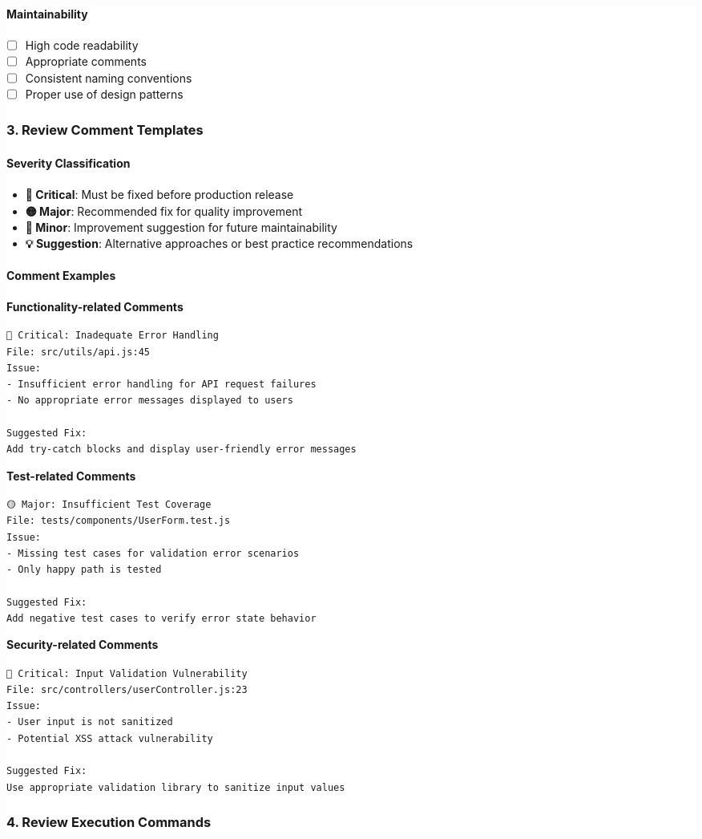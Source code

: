 #### Maintainability
- [ ] High code readability
- [ ] Appropriate comments
- [ ] Consistent naming conventions
- [ ] Proper use of design patterns

### 3. Review Comment Templates

#### Severity Classification
- **🔴 Critical**: Must be fixed before production release
- **🟡 Major**: Recommended fix for quality improvement
- **🔵 Minor**: Improvement suggestion for future maintainability
- **💡 Suggestion**: Alternative approaches or best practice recommendations

#### Comment Examples

**Functionality-related Comments**
```
🔴 Critical: Inadequate Error Handling
File: src/utils/api.js:45
Issue: 
- Insufficient error handling for API request failures
- No appropriate error messages displayed to users

Suggested Fix:
Add try-catch blocks and display user-friendly error messages
```

**Test-related Comments**
```
🟡 Major: Insufficient Test Coverage
File: tests/components/UserForm.test.js
Issue:
- Missing test cases for validation error scenarios
- Only happy path is tested

Suggested Fix:
Add negative test cases to verify error state behavior
```

**Security-related Comments**
```
🔴 Critical: Input Validation Vulnerability
File: src/controllers/userController.js:23
Issue:
- User input is not sanitized
- Potential XSS attack vulnerability

Suggested Fix:
Use appropriate validation library to sanitize input values
```

### 4. Review Execution Commands
